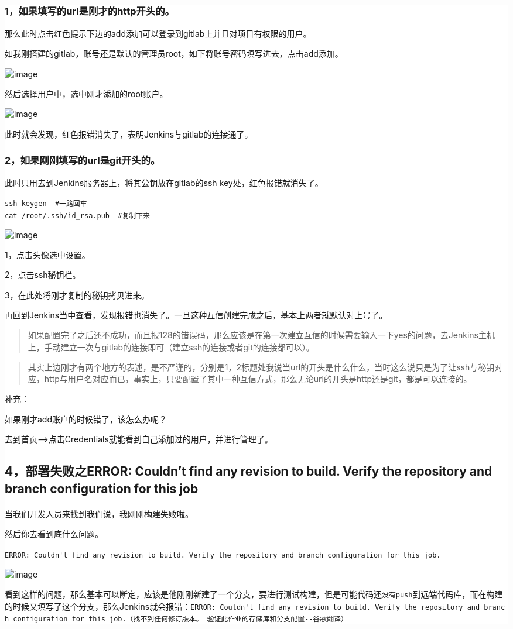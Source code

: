 ### 1，如果填写的url是刚才的http开头的。

那么此时点击红色提示下边的add添加可以登录到gitlab上并且对项目有权限的用户。

如我刚搭建的gitlab，账号还是默认的管理员root，如下将账号密码填写进去，点击add添加。

![image](https://tvax1.sinaimg.cn/large/008k1Yt0ly1gs3040coxzj30m80bh0um.jpg)

然后选择用户中，选中刚才添加的root账户。

![image](https://tva1.sinaimg.cn/large/008k1Yt0ly1gs3045m8a4j30m80anjtn.jpg)

此时就会发现，红色报错消失了，表明Jenkins与gitlab的连接通了。

### 2，如果刚刚填写的url是git开头的。

此时只用去到Jenkins服务器上，将其公钥放在gitlab的ssh key处，红色报错就消失了。

```
ssh-keygen	#一路回车
cat /root/.ssh/id_rsa.pub  #复制下来
```

![image](https://tva2.sinaimg.cn/large/008k1Yt0ly1gs304bbq8ij30m80ar76p.jpg)

1，点击头像选中设置。

2，点击ssh秘钥栏。

3，在此处将刚才复制的秘钥拷贝进来。

再回到Jenkins当中查看，发现报错也消失了。一旦这种互信创建完成之后，基本上两者就默认对上号了。

> 如果配置完了之后还不成功，而且报128的错误码，那么应该是在第一次建立互信的时候需要输入一下yes的问题，去Jenkins主机上，手动建立一次与gitlab的连接即可（建立ssh的连接或者git的连接都可以）。

> 其实上边刚才有两个地方的表述，是不严谨的，分别是1，2标题处我说当url的开头是什么什么，当时这么说只是为了让ssh与秘钥对应，http与用户名对应而已，事实上，只要配置了其中一种互信方式，那么无论url的开头是http还是git，都是可以连接的。

补充：

如果刚才add账户的时候错了，该怎么办呢？

去到首页—>点击Credentials就能看到自己添加过的用户，并进行管理了。

## 4，部署失败之ERROR: Couldn’t find any revision to build. Verify the repository and branch configuration for this job

当我们开发人员来找到我们说，我刚刚构建失败啦。

然后你去看到底什么问题。

`ERROR: Couldn't find any revision to build. Verify the repository and branch configuration for this job.`

![image](https://tva1.sinaimg.cn/large/008k1Yt0ly1gs304wo0k8j30yy0iin97.jpg)

看到这样的问题，那么基本可以断定，应该是他刚刚新建了一个分支，要进行测试构建，但是可能代码还`没有push`到远端代码库，而在构建的时候又填写了这个分支，那么Jenkins就会报错：`ERROR: Couldn't find any revision to build. Verify the repository and branch configuration for this job.（找不到任何修订版本。 验证此作业的存储库和分支配置--谷歌翻译）`
